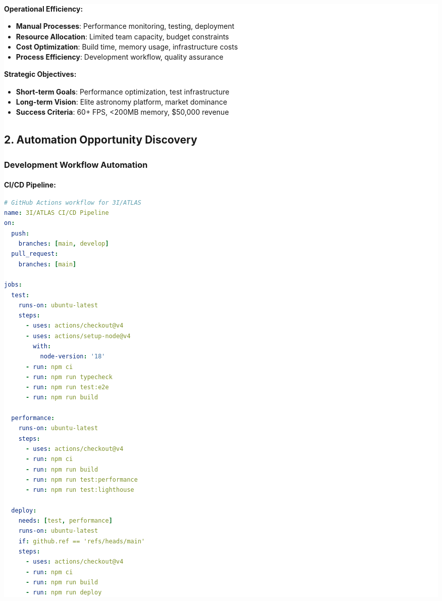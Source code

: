 **Operational Efficiency:**
- **Manual Processes**: Performance monitoring, testing, deployment
- **Resource Allocation**: Limited team capacity, budget constraints
- **Cost Optimization**: Build time, memory usage, infrastructure costs
- **Process Efficiency**: Development workflow, quality assurance

**Strategic Objectives:**
- **Short-term Goals**: Performance optimization, test infrastructure
- **Long-term Vision**: Elite astronomy platform, market dominance
- **Success Criteria**: 60+ FPS, <200MB memory, $50,000 revenue

## 2. Automation Opportunity Discovery

### Development Workflow Automation

**CI/CD Pipeline:**
```yaml
# GitHub Actions workflow for 3I/ATLAS
name: 3I/ATLAS CI/CD Pipeline
on:
  push:
    branches: [main, develop]
  pull_request:
    branches: [main]

jobs:
  test:
    runs-on: ubuntu-latest
    steps:
      - uses: actions/checkout@v4
      - uses: actions/setup-node@v4
        with:
          node-version: '18'
      - run: npm ci
      - run: npm run typecheck
      - run: npm run test:e2e
      - run: npm run build

  performance:
    runs-on: ubuntu-latest
    steps:
      - uses: actions/checkout@v4
      - run: npm ci
      - run: npm run build
      - run: npm run test:performance
      - run: npm run test:lighthouse

  deploy:
    needs: [test, performance]
    runs-on: ubuntu-latest
    if: github.ref == 'refs/heads/main'
    steps:
      - uses: actions/checkout@v4
      - run: npm ci
      - run: npm run build
      - run: npm run deploy
```
